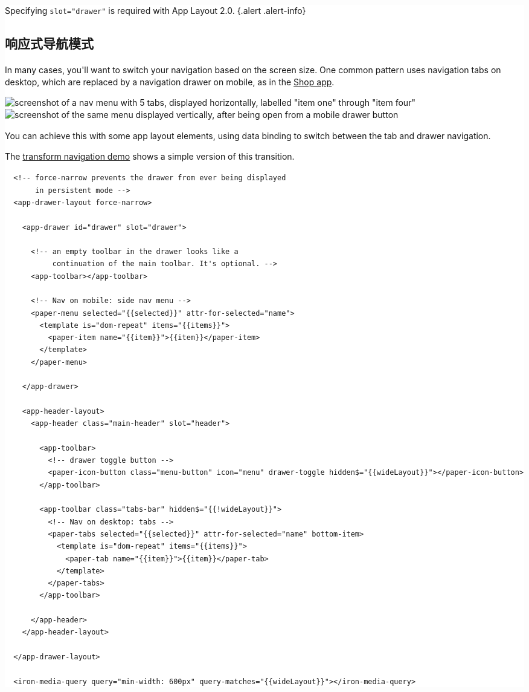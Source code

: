 Specifying `slot="drawer"` is required with App Layout 2.0.
{.alert .alert-info}

## 响应式导航模式

In many cases, you'll want to switch your navigation based on the screen size. One common pattern
uses navigation tabs on desktop, which are replaced by a navigation drawer on mobile, as in the
[Shop app](https://shop.polymer-project.org/).

![screenshot of a nav menu with 5 tabs, displayed horizontally, labelled "item one" through "item four"](/images/1.0/toolbox/app-layout-responsive-nav-tabs.png)
![screenshot of the same menu displayed vertically, after being open from a mobile drawer button ](/images/1.0/toolbox/app-layout-responsive-nav-drawer.png)

You can achieve this with some app layout elements, using data binding to switch between the tab and
drawer navigation.

The [transform navigation demo](https://polymerelements.github.io/app-layout/patterns/transform-navigation/)
shows a simple version of this transition.

```
  <!-- force-narrow prevents the drawer from ever being displayed
       in persistent mode -->
  <app-drawer-layout force-narrow>

    <app-drawer id="drawer" slot="drawer">

      <!-- an empty toolbar in the drawer looks like a
           continuation of the main toolbar. It's optional. -->
      <app-toolbar></app-toolbar>

      <!-- Nav on mobile: side nav menu -->
      <paper-menu selected="{{selected}}" attr-for-selected="name">
        <template is="dom-repeat" items="{{items}}">
          <paper-item name="{{item}}">{{item}}</paper-item>
        </template>
      </paper-menu>

    </app-drawer>

    <app-header-layout>
      <app-header class="main-header" slot="header">

        <app-toolbar>
          <!-- drawer toggle button -->
          <paper-icon-button class="menu-button" icon="menu" drawer-toggle hidden$="{{wideLayout}}"></paper-icon-button>
        </app-toolbar>

        <app-toolbar class="tabs-bar" hidden$="{{!wideLayout}}">
          <!-- Nav on desktop: tabs -->
          <paper-tabs selected="{{selected}}" attr-for-selected="name" bottom-item>
            <template is="dom-repeat" items="{{items}}">
              <paper-tab name="{{item}}">{{item}}</paper-tab>
            </template>
          </paper-tabs>
        </app-toolbar>

      </app-header>
    </app-header-layout>

  </app-drawer-layout>

  <iron-media-query query="min-width: 600px" query-matches="{{wideLayout}}"></iron-media-query>
```